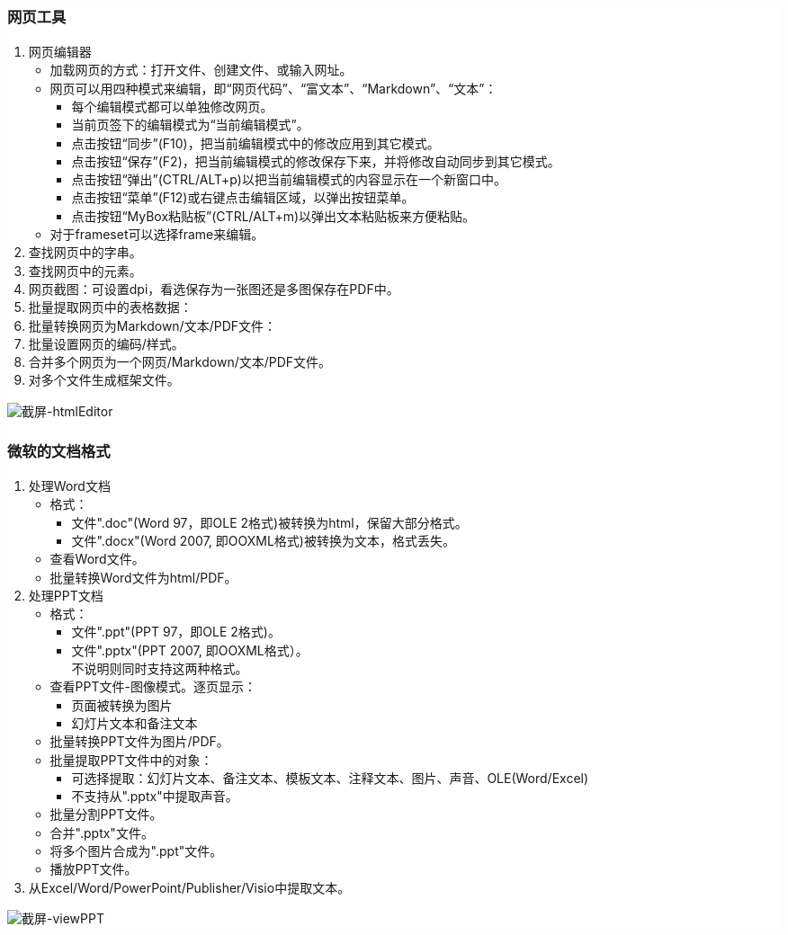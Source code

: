 ### 网页工具<a id="htmlTools" />       
1. 网页编辑器
	-  加载网页的方式：打开文件、创建文件、或输入网址。
	-  网页可以用四种模式来编辑，即“网页代码”、“富文本”、“Markdown”、“文本”：
		-  每个编辑模式都可以单独修改网页。
		-  当前页签下的编辑模式为“当前编辑模式”。
		-  点击按钮“同步”(F10)，把当前编辑模式中的修改应用到其它模式。
		-  点击按钮“保存”(F2)，把当前编辑模式的修改保存下来，并将修改自动同步到其它模式。
		-  点击按钮“弹出”(CTRL/ALT+p)以把当前编辑模式的内容显示在一个新窗口中。
		-  点击按钮“菜单”(F12)或右键点击编辑区域，以弹出按钮菜单。
		-  点击按钮“MyBox粘贴板”(CTRL/ALT+m)以弹出文本粘贴板来方便粘贴。
	-  对于frameset可以选择frame来编辑。 
2. 查找网页中的字串。  
3. 查找网页中的元素。   
4. 网页截图：可设置dpi，看选保存为一张图还是多图保存在PDF中。
5. 批量提取网页中的表格数据：
6. 批量转换网页为Markdown/文本/PDF文件：
7. 批量设置网页的编码/样式。
8. 合并多个网页为一个网页/Markdown/文本/PDF文件。
9. 对多个文件生成框架文件。   

![截屏-htmlEditor](https://mararsh.github.io/MyBox/snap-htmlEditor.jpg)       

### 微软的文档格式<a id="msDocuments" />
1. 处理Word文档
	-  格式：            
		-  文件".doc"(Word 97，即OLE 2格式)被转换为html，保留大部分格式。
		-  文件".docx"(Word 2007, 即OOXML格式)被转换为文本，格式丢失。
	-  查看Word文件。            
	-  批量转换Word文件为html/PDF。           
2. 处理PPT文档
	-  格式：            
		-  文件".ppt"(PPT 97，即OLE 2格式)。
		-  文件".pptx"(PPT 2007, 即OOXML格式）。                    
	   不说明则同时支持这两种格式。                      
	-  查看PPT文件-图像模式。逐页显示：
		-  页面被转换为图片
		-  幻灯片文本和备注文本
	-  批量转换PPT文件为图片/PDF。
	-  批量提取PPT文件中的对象：
		-  可选择提取：幻灯片文本、备注文本、模板文本、注释文本、图片、声音、OLE(Word/Excel)
		-  不支持从".pptx"中提取声音。
	-  批量分割PPT文件。
	-  合并".pptx"文件。
	-  将多个图片合成为".ppt"文件。
	-  播放PPT文件。
3. 从Excel/Word/PowerPoint/Publisher/Visio中提取文本。

![截屏-viewPPT](https://mararsh.github.io/MyBox/snap-viewPPT.jpg)       

